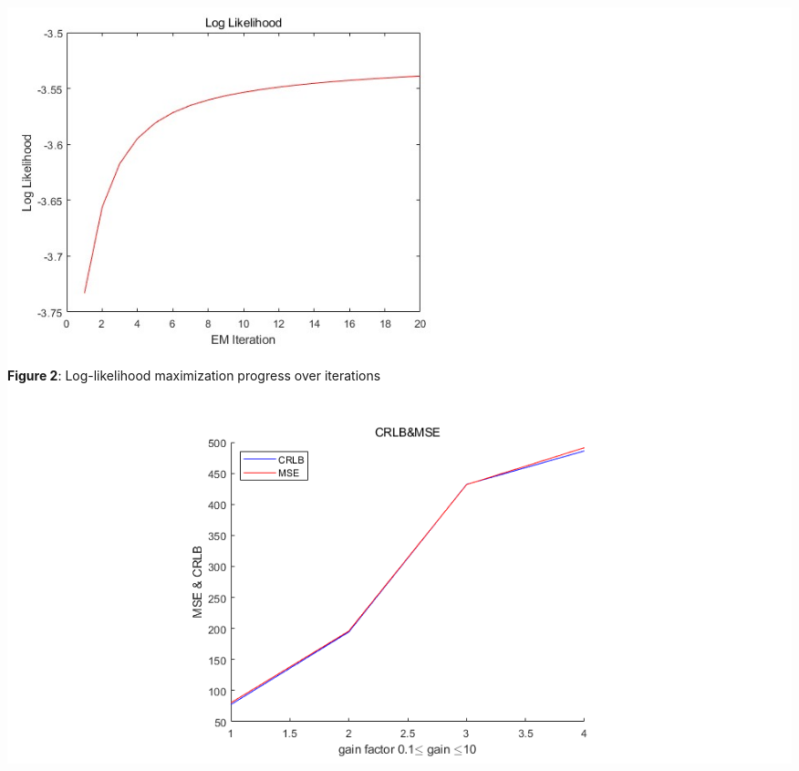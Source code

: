 <img src="MLE.jpg" width="500">

**Figure 2**: Log-likelihood maximization progress over iterations

</div>

<br>

<div align="center">
    
<img src="MSE.png" width="500">
